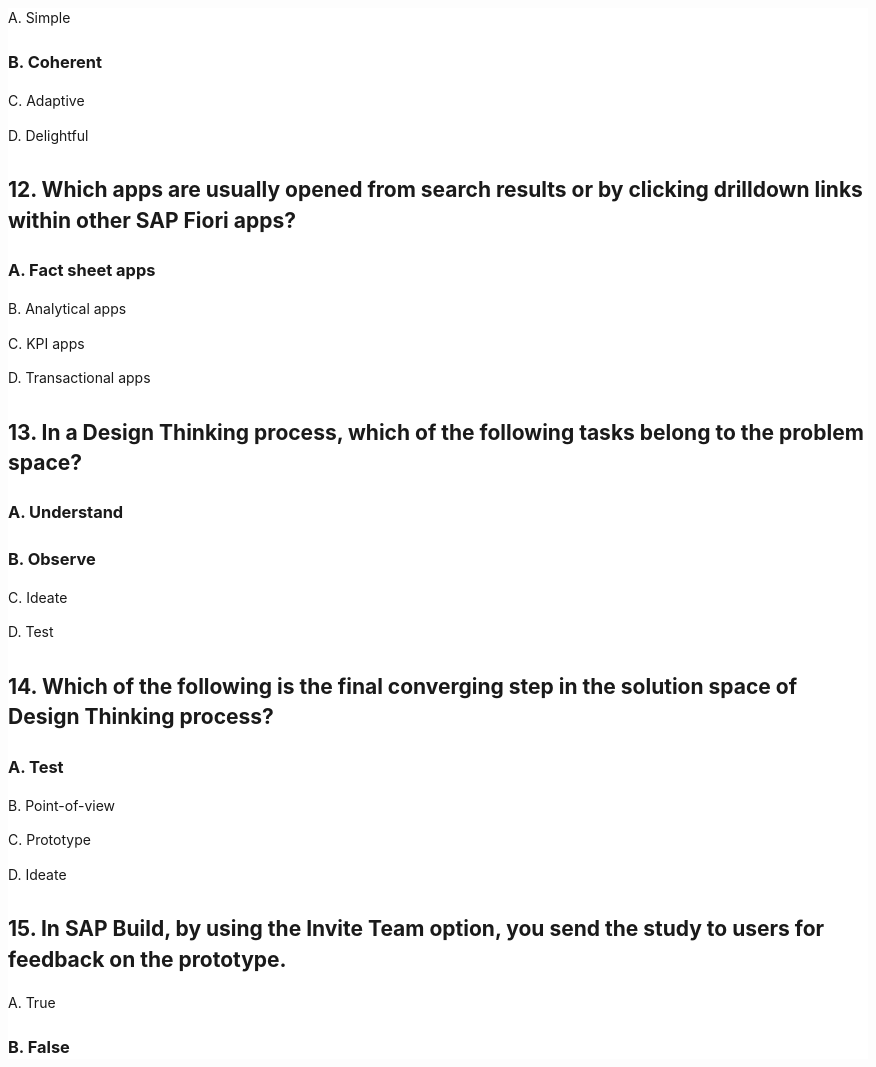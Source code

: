  A. Simple

###  B. Coherent

 C. Adaptive

 D. Delightful



## 12. Which apps are usually opened from search results or by clicking drilldown links within other SAP Fiori apps?

###  A. Fact sheet apps

 B. Analytical apps

 C. KPI apps

 D. Transactional apps



## 13. In a Design Thinking process, which of the following tasks belong to the problem space?

###  A. Understand

###  B. Observe

 C. Ideate

 D. Test



## 14. Which of the following is the final converging step in the solution space of Design Thinking process?

###  A. Test

 B. Point-of-view

 C. Prototype

 D. Ideate



## 15. In SAP Build, by using the Invite Team option, you send the study to users for feedback on the prototype. 

 A. True

###  B. False
